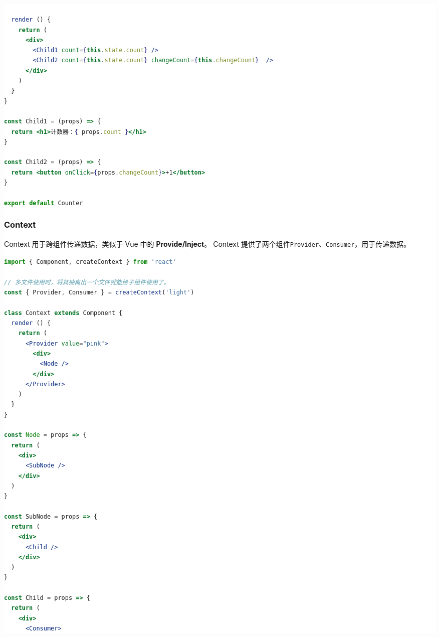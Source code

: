 ```jsx
  
  render () {
    return (
      <div>
        <Child1 count={this.state.count} />
        <Child2 count={this.state.count} changeCount={this.changeCount}  />
      </div>
    )
  }
}

const Child1 = (props) => {
  return <h1>计数器：{ props.count }</h1>
}

const Child2 = (props) => {
  return <button onClick={props.changeCount}>+1</button>
}

export default Counter
```
### Context
Context 用于跨组件传递数据，类似于 Vue 中的 **Provide/Inject**。
Context 提供了两个组件`Provider`、`Consumer`，用于传递数据。
```jsx
import { Component, createContext } from 'react'

// 多文件使用时，将其抽离出一个文件就能给子组件使用了。
const { Provider, Consumer } = createContext('light')

class Context extends Component {
  render () {
    return (
      <Provider value="pink">
        <div>
          <Node />
        </div>
      </Provider>
    )
  }
}

const Node = props => {
  return (
    <div>
      <SubNode />
    </div>
  )
}

const SubNode = props => {
  return (
    <div>
      <Child />
    </div>
  )
}

const Child = props => {
  return (
    <div>
      <Consumer>
```